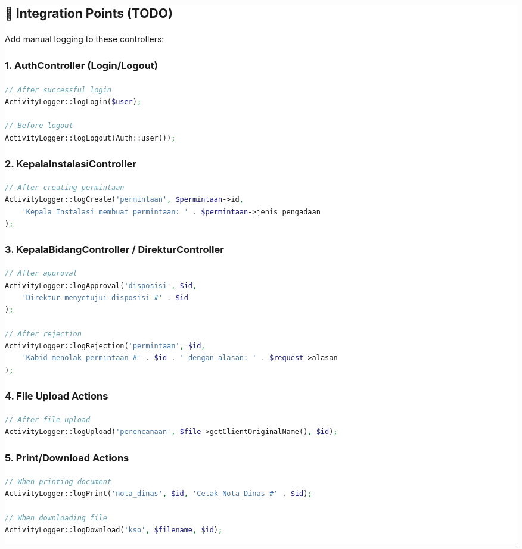 
## 🔧 Integration Points (TODO)

Add manual logging to these controllers:

### 1. AuthController (Login/Logout)
```php
// After successful login
ActivityLogger::logLogin($user);

// Before logout
ActivityLogger::logLogout(Auth::user());
```

### 2. KepalaInstalasiController
```php
// After creating permintaan
ActivityLogger::logCreate('permintaan', $permintaan->id, 
    'Kepala Instalasi membuat permintaan: ' . $permintaan->jenis_pengadaan
);
```

### 3. KepalaBidangController / DirekturController
```php
// After approval
ActivityLogger::logApproval('disposisi', $id, 
    'Direktur menyetujui disposisi #' . $id
);

// After rejection
ActivityLogger::logRejection('permintaan', $id,
    'Kabid menolak permintaan #' . $id . ' dengan alasan: ' . $request->alasan
);
```

### 4. File Upload Actions
```php
// After file upload
ActivityLogger::logUpload('perencanaan', $file->getClientOriginalName(), $id);
```

### 5. Print/Download Actions
```php
// When printing document
ActivityLogger::logPrint('nota_dinas', $id, 'Cetak Nota Dinas #' . $id);

// When downloading file
ActivityLogger::logDownload('kso', $filename, $id);
```

---

